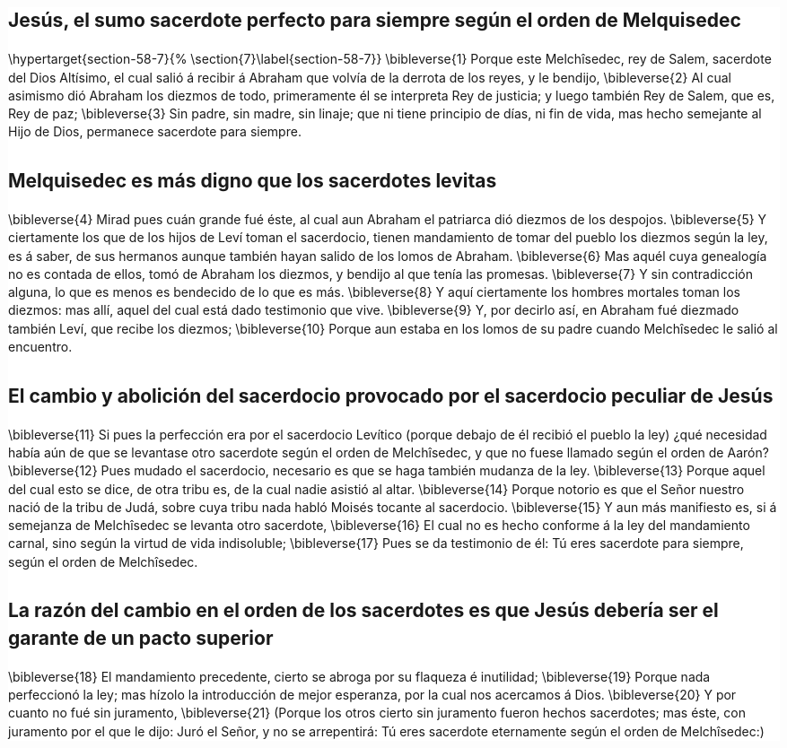 ## Jesús, el sumo sacerdote perfecto para siempre según el orden de Melquisedec
\hypertarget{section-58-7}{%
\section{7}\label{section-58-7}}
\bibleverse{1} Porque este Melchîsedec, rey de Salem, sacerdote del Dios Altísimo, el cual salió á recibir á Abraham que volvía de la derrota de los reyes, y le bendijo, 
\bibleverse{2} Al cual asimismo dió Abraham los diezmos de todo, primeramente él se interpreta Rey de justicia; y luego también Rey de Salem, que es, Rey de paz; 
\bibleverse{3} Sin padre, sin madre, sin linaje; que ni tiene principio de días, ni fin de vida, mas hecho semejante al Hijo de Dios, permanece sacerdote para siempre.

## Melquisedec es más digno que los sacerdotes levitas
 
\bibleverse{4} Mirad pues cuán grande fué éste, al cual aun Abraham el patriarca dió diezmos de los despojos. 
\bibleverse{5} Y ciertamente los que de los hijos de Leví toman el sacerdocio, tienen mandamiento de tomar del pueblo los diezmos según la ley, es á saber, de sus hermanos aunque también hayan salido de los lomos de Abraham. 
\bibleverse{6} Mas aquél cuya genealogía no es contada de ellos, tomó de Abraham los diezmos, y bendijo al que tenía las promesas. 
\bibleverse{7} Y sin contradicción alguna, lo que es menos es bendecido de lo que es más. 
\bibleverse{8} Y aquí ciertamente los hombres mortales toman los diezmos: mas allí, aquel del cual está dado testimonio que vive. 
\bibleverse{9} Y, por decirlo así, en Abraham fué diezmado también Leví, que recibe los diezmos; 
\bibleverse{10} Porque aun estaba en los lomos de su padre cuando Melchîsedec le salió al encuentro.

## El cambio y abolición del sacerdocio provocado por el sacerdocio peculiar de Jesús
 
\bibleverse{11} Si pues la perfección era por el sacerdocio Levítico (porque debajo de él recibió el pueblo la ley) ¿qué necesidad había aún de que se levantase otro sacerdote según el orden de Melchîsedec, y que no fuese llamado según el orden de Aarón? 
\bibleverse{12} Pues mudado el sacerdocio, necesario es que se haga también mudanza de la ley. 
\bibleverse{13} Porque aquel del cual esto se dice, de otra tribu es, de la cual nadie asistió al altar. 
\bibleverse{14} Porque notorio es que el Señor nuestro nació de la tribu de Judá, sobre cuya tribu nada habló Moisés tocante al sacerdocio. 
\bibleverse{15} Y aun más manifiesto es, si á semejanza de Melchîsedec se levanta otro sacerdote, 
\bibleverse{16} El cual no es hecho conforme á la ley del mandamiento carnal, sino según la virtud de vida indisoluble; 
\bibleverse{17} Pues se da testimonio de él: Tú eres sacerdote para siempre, según el orden de Melchîsedec.

## La razón del cambio en el orden de los sacerdotes es que Jesús debería ser el garante de un pacto superior
 
\bibleverse{18} El mandamiento precedente, cierto se abroga por su flaqueza é inutilidad; 
\bibleverse{19} Porque nada perfeccionó la ley; mas hízolo la introducción de mejor esperanza, por la cual nos acercamos á Dios. 
\bibleverse{20} Y por cuanto no fué sin juramento, 
\bibleverse{21} (Porque los otros cierto sin juramento fueron hechos sacerdotes; mas éste, con juramento por el que le dijo: Juró el Señor, y no se arrepentirá: Tú eres sacerdote eternamente según el orden de Melchîsedec:)
